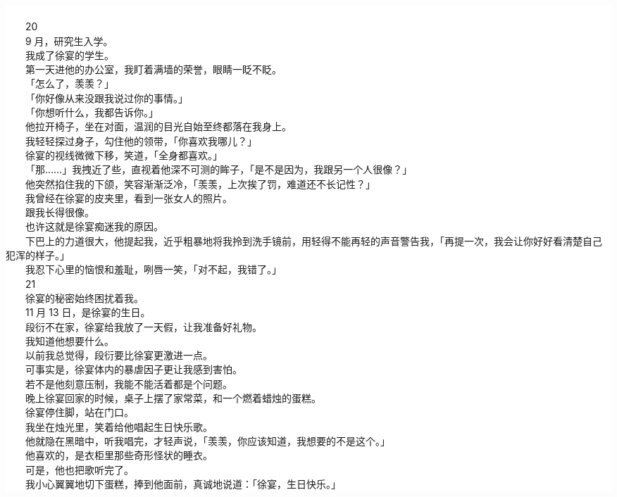 <br>   
&emsp;&emsp;20  
<br>   
&emsp;&emsp;9 月，研究生入学。  
<br>   
&emsp;&emsp;我成了徐宴的学生。  
<br>   
&emsp;&emsp;第一天进他的办公室，我盯着满墙的荣誉，眼睛一眨不眨。  
<br>   
&emsp;&emsp;「怎么了，羡羡？」  
<br>   
&emsp;&emsp;「你好像从来没跟我说过你的事情。」  
<br>   
&emsp;&emsp;「你想听什么，我都告诉你。」  
<br>   
&emsp;&emsp;他拉开椅子，坐在对面，温润的目光自始至终都落在我身上。  
<br>   
&emsp;&emsp;我轻轻探过身子，勾住他的领带，「你喜欢我哪儿？」  
<br>   
&emsp;&emsp;徐宴的视线微微下移，笑道，「全身都喜欢。」  
<br>   
&emsp;&emsp;「那……」我拽近了些，直视着他深不可测的眸子，「是不是因为，我跟另一个人很像？」  
<br>   
&emsp;&emsp;他突然掐住我的下颌，笑容渐渐泛冷，「羡羡，上次挨了罚，难道还不长记性？」  
<br>   
&emsp;&emsp;我曾经在徐宴的皮夹里，看到一张女人的照片。  
<br>   
&emsp;&emsp;跟我长得很像。  
<br>   
&emsp;&emsp;也许这就是徐宴痴迷我的原因。  
<br>   
&emsp;&emsp;下巴上的力道很大，他提起我，近乎粗暴地将我拎到洗手镜前，用轻得不能再轻的声音警告我，「再提一次，我会让你好好看清楚自己犯浑的样子。」  
<br>   
&emsp;&emsp;我忍下心里的恼恨和羞耻，咧唇一笑，「对不起，我错了。」  
<br>   
&emsp;&emsp;21  
<br>   
&emsp;&emsp;徐宴的秘密始终困扰着我。  
<br>   
&emsp;&emsp;11 月 13 日，是徐宴的生日。  
<br>   
&emsp;&emsp;段衍不在家，徐宴给我放了一天假，让我准备好礼物。  
<br>   
&emsp;&emsp;我知道他想要什么。  
<br>   
&emsp;&emsp;以前我总觉得，段衍要比徐宴更激进一点。  
<br>   
&emsp;&emsp;可事实是，徐宴体内的暴虐因子更让我感到害怕。  
<br>   
&emsp;&emsp;若不是他刻意压制，我能不能活着都是个问题。  
<br>   
&emsp;&emsp;晚上徐宴回家的时候，桌子上摆了家常菜，和一个燃着蜡烛的蛋糕。  
<br>   
&emsp;&emsp;徐宴停住脚，站在门口。  
<br>   
&emsp;&emsp;我坐在烛光里，笑着给他唱起生日快乐歌。  
<br>   
&emsp;&emsp;他就隐在黑暗中，听我唱完，才轻声说，「羡羡，你应该知道，我想要的不是这个。」  
<br>   
&emsp;&emsp;他喜欢的，是衣柜里那些奇形怪状的睡衣。  
<br>   
&emsp;&emsp;可是，他也把歌听完了。  
<br>   
&emsp;&emsp;我小心翼翼地切下蛋糕，捧到他面前，真诚地说道：「徐宴，生日快乐。」  